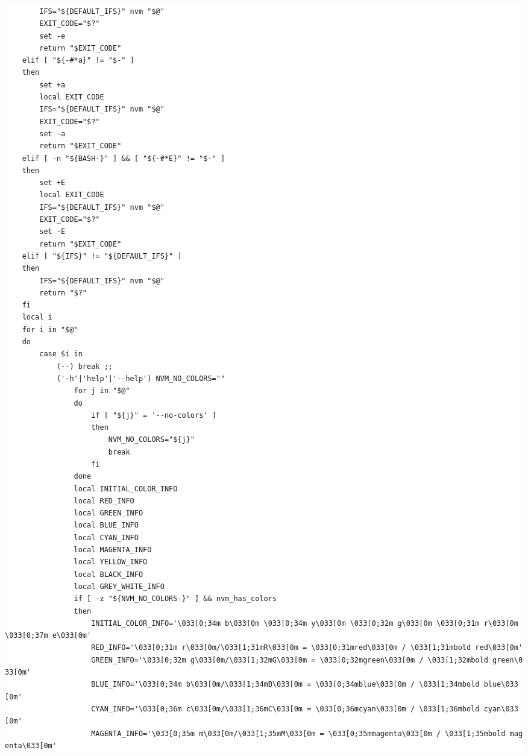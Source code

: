 ```
		IFS="${DEFAULT_IFS}" nvm "$@"
		EXIT_CODE="$?" 
		set -e
		return "$EXIT_CODE"
	elif [ "${-#*a}" != "$-" ]
	then
		set +a
		local EXIT_CODE
		IFS="${DEFAULT_IFS}" nvm "$@"
		EXIT_CODE="$?" 
		set -a
		return "$EXIT_CODE"
	elif [ -n "${BASH-}" ] && [ "${-#*E}" != "$-" ]
	then
		set +E
		local EXIT_CODE
		IFS="${DEFAULT_IFS}" nvm "$@"
		EXIT_CODE="$?" 
		set -E
		return "$EXIT_CODE"
	elif [ "${IFS}" != "${DEFAULT_IFS}" ]
	then
		IFS="${DEFAULT_IFS}" nvm "$@"
		return "$?"
	fi
	local i
	for i in "$@"
	do
		case $i in
			(--) break ;;
			('-h'|'help'|'--help') NVM_NO_COLORS="" 
				for j in "$@"
				do
					if [ "${j}" = '--no-colors' ]
					then
						NVM_NO_COLORS="${j}" 
						break
					fi
				done
				local INITIAL_COLOR_INFO
				local RED_INFO
				local GREEN_INFO
				local BLUE_INFO
				local CYAN_INFO
				local MAGENTA_INFO
				local YELLOW_INFO
				local BLACK_INFO
				local GREY_WHITE_INFO
				if [ -z "${NVM_NO_COLORS-}" ] && nvm_has_colors
				then
					INITIAL_COLOR_INFO='\033[0;34m b\033[0m \033[0;34m y\033[0m \033[0;32m g\033[0m \033[0;31m r\033[0m \033[0;37m e\033[0m' 
					RED_INFO='\033[0;31m r\033[0m/\033[1;31mR\033[0m = \033[0;31mred\033[0m / \033[1;31mbold red\033[0m' 
					GREEN_INFO='\033[0;32m g\033[0m/\033[1;32mG\033[0m = \033[0;32mgreen\033[0m / \033[1;32mbold green\033[0m' 
					BLUE_INFO='\033[0;34m b\033[0m/\033[1;34mB\033[0m = \033[0;34mblue\033[0m / \033[1;34mbold blue\033[0m' 
					CYAN_INFO='\033[0;36m c\033[0m/\033[1;36mC\033[0m = \033[0;36mcyan\033[0m / \033[1;36mbold cyan\033[0m' 
					MAGENTA_INFO='\033[0;35m m\033[0m/\033[1;35mM\033[0m = \033[0;35mmagenta\033[0m / \033[1;35mbold magenta\033[0m' 
```